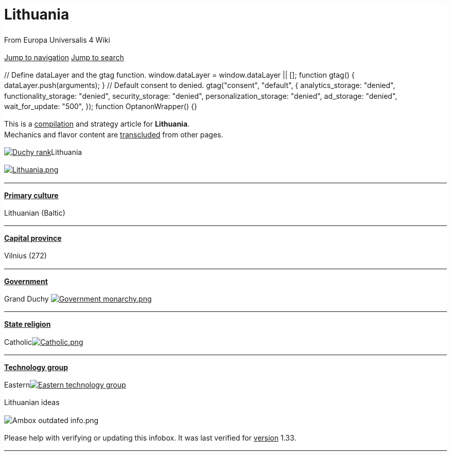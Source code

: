 Lithuania
=========

From Europa Universalis 4 Wiki

[Jump to navigation](#mw-sidebar-button) [Jump to search](#searchInput)

// Define dataLayer and the gtag function. window.dataLayer = window.dataLayer || \[\]; function gtag() { dataLayer.push(arguments); } // Default consent to denied. gtag("consent", "default", { analytics\_storage: "denied", functionality\_storage: "denied", security\_storage: "denied", personalization\_storage: "denied", ad\_storage: "denied", wait\_for\_update: "500", }); function OptanonWrapper() {}

This is a [compilation](/Category:Compilation "Category:Compilation") and strategy article for **Lithuania**.  
Mechanics and flavor content are [transcluded](/Europa_Universalis_4_Wiki:Style#Duplication_of_information "Europa Universalis 4 Wiki:Style") from other pages.

[![Duchy rank](/images/5/5a/Duchy.png)](/Government_rank "Duchy rank")Lithuania

[![Lithuania.png](/images/thumb/d/d9/Lithuania.png/330px-Lithuania.png)](/File:Lithuania.png)

* * *

**[Primary culture](/Culture "Culture")**

Lithuanian (Baltic)

* * *

**[Capital province](/Capital "Capital")**

Vilnius (272)

* * *

**[Government](/Government "Government")**

Grand Duchy [![Government monarchy.png](/images/thumb/4/4d/Government_monarchy.png/24px-Government_monarchy.png)](/Monarchy "Monarchy")

* * *

**[State religion](/Religion "Religion")**

Catholic[![Catholic.png](/images/thumb/3/39/Catholic.png/24px-Catholic.png)](/Catholic "Catholic")

* * *

**[Technology group](/Technology_group "Technology group")**

Eastern[![Eastern technology group](/images/thumb/6/6d/Eastern.png/24px-Eastern.png)](/Technology#Groups "Eastern technology group")

Lithuanian ideas

![Ambox outdated info.png](https://central.paradoxwikis.com/images/thumb/6/65/Ambox_outdated_info.png/22px-Ambox_outdated_info.png)

Please help with verifying or updating this infobox. It was last verified for [version](/Europa_Universalis_4_Wiki:Versioning "Europa Universalis 4 Wiki:Versioning") 1.33.

* * *
